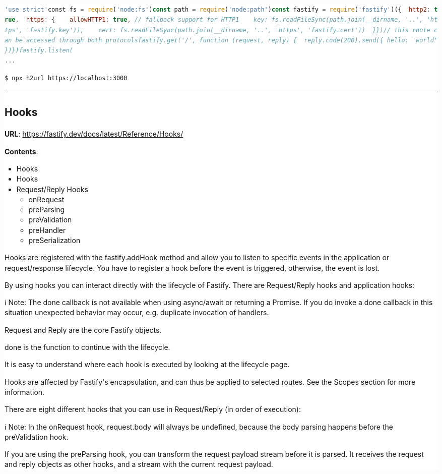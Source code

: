 ```js
'use strict'const fs = require('node:fs')const path = require('node:path')const fastify = require('fastify')({  http2: true,  https: {    allowHTTP1: true, // fallback support for HTTP1    key: fs.readFileSync(path.join(__dirname, '..', 'https', 'fastify.key')),    cert: fs.readFileSync(path.join(__dirname, '..', 'https', 'fastify.cert'))  }})// this route can be accessed through both protocolsfastify.get('/', function (request, reply) {  reply.code(200).send({ hello: 'world' })})fastify.listen(
...
```

```text
$ npx h2url https://localhost:3000
```

---

## Hooks

**URL**: https://fastify.dev/docs/latest/Reference/Hooks/

**Contents**:
- Hooks
- Hooks​
- Request/Reply Hooks​
  - onRequest​
  - preParsing​
  - preValidation​
  - preHandler​
  - preSerialization​

Hooks are registered with the fastify.addHook method and allow you to listen to specific events in the application or request/response lifecycle. You have to register a hook before the event is triggered, otherwise, the event is lost.

By using hooks you can interact directly with the lifecycle of Fastify. There are Request/Reply hooks and application hooks:

ℹ️ Note: The done callback is not available when using async/await or returning a Promise. If you do invoke a done callback in this situation unexpected behavior may occur, e.g. duplicate invocation of handlers.

Request and Reply are the core Fastify objects.

done is the function to continue with the lifecycle.

It is easy to understand where each hook is executed by looking at the lifecycle page.

Hooks are affected by Fastify's encapsulation, and can thus be applied to selected routes. See the Scopes section for more information.

There are eight different hooks that you can use in Request/Reply (in order of execution):

ℹ️ Note: In the onRequest hook, request.body will always be undefined, because the body parsing happens before the preValidation hook.

If you are using the preParsing hook, you can transform the request payload stream before it is parsed. It receives the request and reply objects as other hooks, and a stream with the current request payload.

